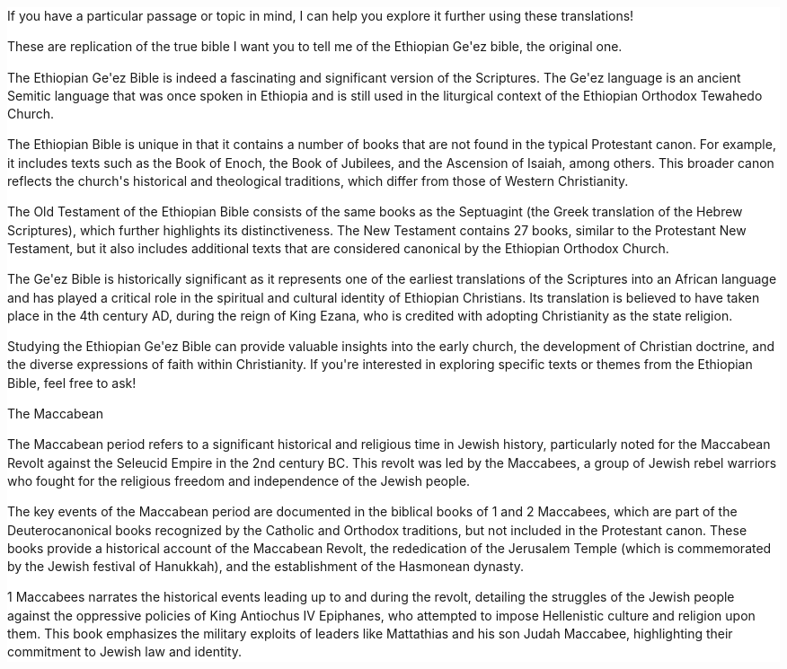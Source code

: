 
If you have a particular passage or topic in mind, I can help you explore it further using these translations!


These are replication of the true bible I want you to tell me of the Ethiopian Ge'ez bible, the original one.


The Ethiopian Ge'ez Bible is indeed a fascinating and significant version of the Scriptures. The Ge'ez language is an ancient Semitic language that was once spoken in Ethiopia and is still used in the liturgical context of the Ethiopian Orthodox Tewahedo Church.


The Ethiopian Bible is unique in that it contains a number of books that are not found in the typical Protestant canon. For example, it includes texts such as the Book of Enoch, the Book of Jubilees, and the Ascension of Isaiah, among others. This broader canon reflects the church's historical and theological traditions, which differ from those of Western Christianity.


The Old Testament of the Ethiopian Bible consists of the same books as the Septuagint (the Greek translation of the Hebrew Scriptures), which further highlights its distinctiveness. The New Testament contains 27 books, similar to the Protestant New Testament, but it also includes additional texts that are considered canonical by the Ethiopian Orthodox Church.


The Ge'ez Bible is historically significant as it represents one of the earliest translations of the Scriptures into an African language and has played a critical role in the spiritual and cultural identity of Ethiopian Christians. Its translation is believed to have taken place in the 4th century AD, during the reign of King Ezana, who is credited with adopting Christianity as the state religion.


Studying the Ethiopian Ge'ez Bible can provide valuable insights into the early church, the development of Christian doctrine, and the diverse expressions of faith within Christianity. If you're interested in exploring specific texts or themes from the Ethiopian Bible, feel free to ask!


The Maccabean


The Maccabean period refers to a significant historical and religious time in Jewish history, particularly noted for the Maccabean Revolt against the Seleucid Empire in the 2nd century BC. This revolt was led by the Maccabees, a group of Jewish rebel warriors who fought for the religious freedom and independence of the Jewish people.


The key events of the Maccabean period are documented in the biblical books of 1 and 2 Maccabees, which are part of the Deuterocanonical books recognized by the Catholic and Orthodox traditions, but not included in the Protestant canon. These books provide a historical account of the Maccabean Revolt, the rededication of the Jerusalem Temple (which is commemorated by the Jewish festival of Hanukkah), and the establishment of the Hasmonean dynasty.


1 Maccabees narrates the historical events leading up to and during the revolt, detailing the struggles of the Jewish people against the oppressive policies of King Antiochus IV Epiphanes, who attempted to impose Hellenistic culture and religion upon them. This book emphasizes the military exploits of leaders like Mattathias and his son Judah Maccabee, highlighting their commitment to Jewish law and identity.

